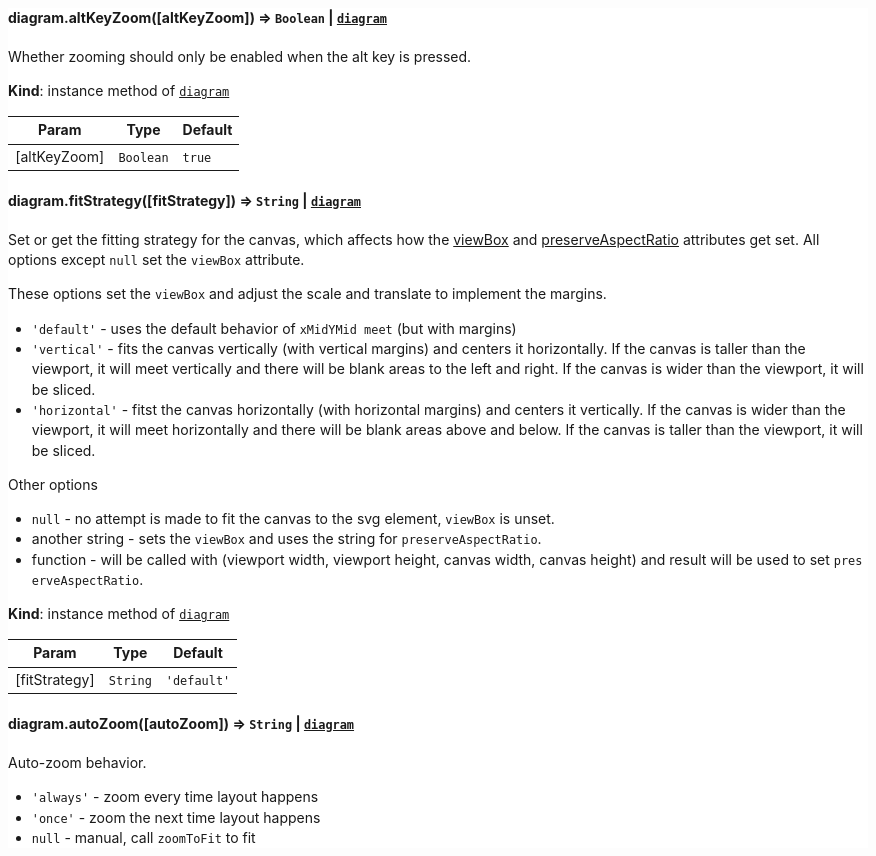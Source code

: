 <a name="dc_graph.diagram+altKeyZoom"></a>

#### diagram.altKeyZoom([altKeyZoom]) ⇒ <code>Boolean</code> \| [<code>diagram</code>](#dc_graph.diagram)
Whether zooming should only be enabled when the alt key is pressed.

**Kind**: instance method of [<code>diagram</code>](#dc_graph.diagram)  

| Param | Type | Default |
| --- | --- | --- |
| [altKeyZoom] | <code>Boolean</code> | <code>true</code> | 

<a name="dc_graph.diagram+fitStrategy"></a>

#### diagram.fitStrategy([fitStrategy]) ⇒ <code>String</code> \| [<code>diagram</code>](#dc_graph.diagram)
Set or get the fitting strategy for the canvas, which affects how the
[viewBox](https://developer.mozilla.org/en-US/docs/Web/SVG/Attribute/viewBox) and
[preserveAspectRatio](https://developer.mozilla.org/en-US/docs/Web/SVG/Attribute/preserveAspectRatio)
attributes get set. All options except `null` set the `viewBox` attribute.

These options set the `viewBox` and adjust the scale and translate to implement the margins.
* `'default'` - uses the default behavior of `xMidYMid meet` (but with margins)
* `'vertical'` - fits the canvas vertically (with vertical margins) and centers it
horizontally. If the canvas is taller than the viewport, it will meet vertically and
there will be blank areas to the left and right. If the canvas is wider than the
viewport, it will be sliced.
* `'horizontal'` - fitst the canvas horizontally (with horizontal margins) and centers
it vertically. If the canvas is wider than the viewport, it will meet horizontally and
there will be blank areas above and below. If the canvas is taller than the viewport, it
will be sliced.

Other options
* `null` - no attempt is made to fit the canvas to the svg element, `viewBox` is unset.
* another string - sets the `viewBox` and uses the string for `preserveAspectRatio`.
* function - will be called with (viewport width, viewport height, canvas width, canvas
height) and result will be used to set `preserveAspectRatio`.

**Kind**: instance method of [<code>diagram</code>](#dc_graph.diagram)  

| Param | Type | Default |
| --- | --- | --- |
| [fitStrategy] | <code>String</code> | <code>&#x27;default&#x27;</code> | 

<a name="dc_graph.diagram+autoZoom"></a>

#### diagram.autoZoom([autoZoom]) ⇒ <code>String</code> \| [<code>diagram</code>](#dc_graph.diagram)
Auto-zoom behavior.
* `'always'` - zoom every time layout happens
* `'once'` - zoom the next time layout happens
* `null` - manual, call `zoomToFit` to fit
